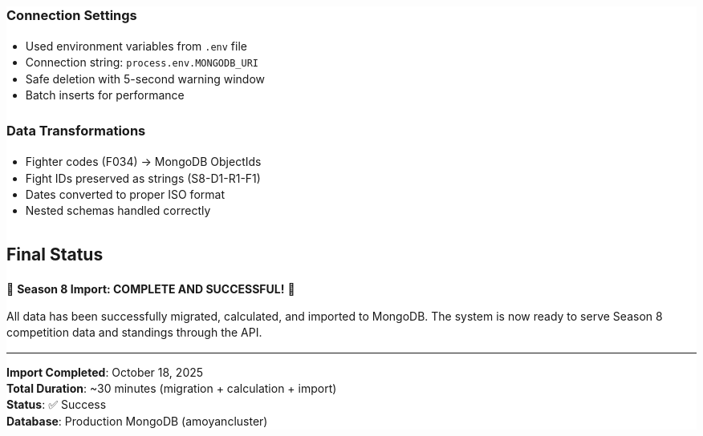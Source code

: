 ### Connection Settings
- Used environment variables from `.env` file
- Connection string: `process.env.MONGODB_URI`
- Safe deletion with 5-second warning window
- Batch inserts for performance

### Data Transformations
- Fighter codes (F034) → MongoDB ObjectIds
- Fight IDs preserved as strings (S8-D1-R1-F1)
- Dates converted to proper ISO format
- Nested schemas handled correctly

## Final Status

🎉 **Season 8 Import: COMPLETE AND SUCCESSFUL!** 🎉

All data has been successfully migrated, calculated, and imported to MongoDB. The system is now ready to serve Season 8 competition data and standings through the API.

---

**Import Completed**: October 18, 2025  
**Total Duration**: ~30 minutes (migration + calculation + import)  
**Status**: ✅ Success  
**Database**: Production MongoDB (amoyancluster)

